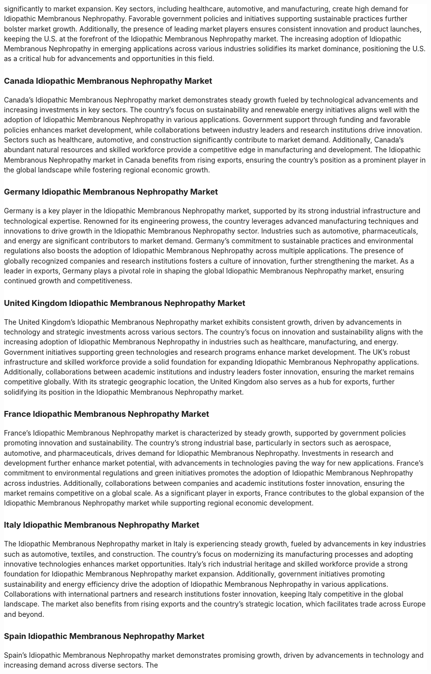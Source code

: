 significantly to market expansion. Key sectors, including healthcare, automotive, and manufacturing, create high demand for Idiopathic Membranous Nephropathy. Favorable government policies and initiatives supporting sustainable practices further bolster market growth. Additionally, the presence of leading market players ensures consistent innovation and product launches, keeping the U.S. at the forefront of the Idiopathic Membranous Nephropathy market. The increasing adoption of Idiopathic Membranous Nephropathy in emerging applications across various industries solidifies its market dominance, positioning the U.S. as a critical hub for advancements and opportunities in this field.</p><h3>Canada Idiopathic Membranous Nephropathy Market</h3><p>Canada&rsquo;s Idiopathic Membranous Nephropathy market demonstrates steady growth fueled by technological advancements and increasing investments in key sectors. The country&rsquo;s focus on sustainability and renewable energy initiatives aligns well with the adoption of Idiopathic Membranous Nephropathy in various applications. Government support through funding and favorable policies enhances market development, while collaborations between industry leaders and research institutions drive innovation. Sectors such as healthcare, automotive, and construction significantly contribute to market demand. Additionally, Canada&rsquo;s abundant natural resources and skilled workforce provide a competitive edge in manufacturing and development. The Idiopathic Membranous Nephropathy market in Canada benefits from rising exports, ensuring the country&rsquo;s position as a prominent player in the global landscape while fostering regional economic growth.</p><h3>Germany Idiopathic Membranous Nephropathy Market</h3><p>Germany is a key player in the Idiopathic Membranous Nephropathy market, supported by its strong industrial infrastructure and technological expertise. Renowned for its engineering prowess, the country leverages advanced manufacturing techniques and innovations to drive growth in the Idiopathic Membranous Nephropathy sector. Industries such as automotive, pharmaceuticals, and energy are significant contributors to market demand. Germany&rsquo;s commitment to sustainable practices and environmental regulations also boosts the adoption of Idiopathic Membranous Nephropathy across multiple applications. The presence of globally recognized companies and research institutions fosters a culture of innovation, further strengthening the market. As a leader in exports, Germany plays a pivotal role in shaping the global Idiopathic Membranous Nephropathy market, ensuring continued growth and competitiveness.</p><h3>United Kingdom Idiopathic Membranous Nephropathy Market</h3><p>The United Kingdom&rsquo;s Idiopathic Membranous Nephropathy market exhibits consistent growth, driven by advancements in technology and strategic investments across various sectors. The country&rsquo;s focus on innovation and sustainability aligns with the increasing adoption of Idiopathic Membranous Nephropathy in industries such as healthcare, manufacturing, and energy. Government initiatives supporting green technologies and research programs enhance market development. The UK&rsquo;s robust infrastructure and skilled workforce provide a solid foundation for expanding Idiopathic Membranous Nephropathy applications. Additionally, collaborations between academic institutions and industry leaders foster innovation, ensuring the market remains competitive globally. With its strategic geographic location, the United Kingdom also serves as a hub for exports, further solidifying its position in the Idiopathic Membranous Nephropathy market.</p><h3>France Idiopathic Membranous Nephropathy Market</h3><p>France&rsquo;s Idiopathic Membranous Nephropathy market is characterized by steady growth, supported by government policies promoting innovation and sustainability. The country&rsquo;s strong industrial base, particularly in sectors such as aerospace, automotive, and pharmaceuticals, drives demand for Idiopathic Membranous Nephropathy. Investments in research and development further enhance market potential, with advancements in technologies paving the way for new applications. France&rsquo;s commitment to environmental regulations and green initiatives promotes the adoption of Idiopathic Membranous Nephropathy across industries. Additionally, collaborations between companies and academic institutions foster innovation, ensuring the market remains competitive on a global scale. As a significant player in exports, France contributes to the global expansion of the Idiopathic Membranous Nephropathy market while supporting regional economic development.</p><h3>Italy Idiopathic Membranous Nephropathy Market</h3><p>The Idiopathic Membranous Nephropathy market in Italy is experiencing steady growth, fueled by advancements in key industries such as automotive, textiles, and construction. The country&rsquo;s focus on modernizing its manufacturing processes and adopting innovative technologies enhances market opportunities. Italy&rsquo;s rich industrial heritage and skilled workforce provide a strong foundation for Idiopathic Membranous Nephropathy market expansion. Additionally, government initiatives promoting sustainability and energy efficiency drive the adoption of Idiopathic Membranous Nephropathy in various applications. Collaborations with international partners and research institutions foster innovation, keeping Italy competitive in the global landscape. The market also benefits from rising exports and the country&rsquo;s strategic location, which facilitates trade across Europe and beyond.</p><h3>Spain Idiopathic Membranous Nephropathy Market</h3><p>Spain&rsquo;s Idiopathic Membranous Nephropathy market demonstrates promising growth, driven by advancements in technology and increasing demand across diverse sectors. The